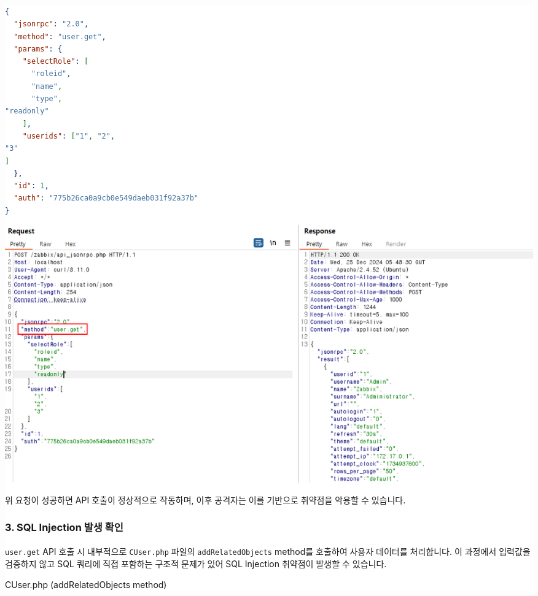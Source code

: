 ```json
{
  "jsonrpc": "2.0",
  "method": "user.get",
  "params": {
    "selectRole": [
      "roleid",
      "name",
      "type",
"readonly"
    ],
    "userids": ["1", "2",
"3"
]
  },
  "id": 1,
  "auth": "775b26ca0a9cb0e549daeb031f92a37b"
}

```

![/assets/2025-01-02-youngdu/image.png](/assets/2025-01-02-youngdu/image%202.png)

위 요청이 성공하면 API 호출이 정상적으로 작동하며, 이후 공격자는 이를 기반으로 취약점을 악용할 수 있습니다.

### 3. SQL Injection 발생 확인


`user.get` API 호출 시 내부적으로 `CUser.php` 파일의 `addRelatedObjects` method를 호출하여 사용자 데이터를 처리합니다. 이 과정에서 입력값을 검증하지 않고 SQL 쿼리에 직접 포함하는 구조적 문제가 있어 SQL Injection 취약점이 발생할 수 있습니다.

CUser.php (addRelatedObjects method)

